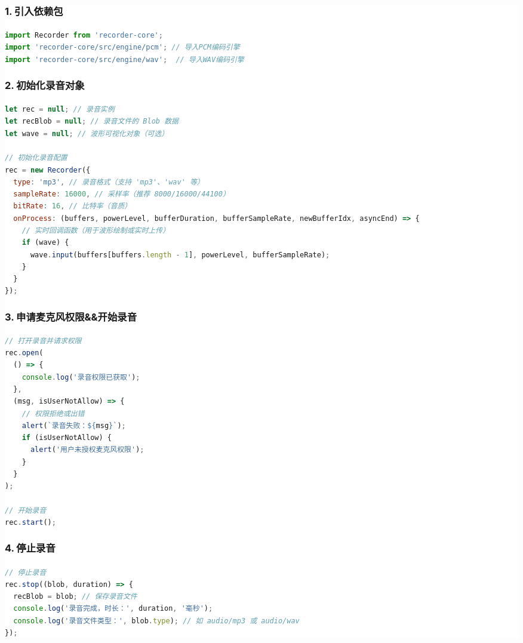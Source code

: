 ### 1. 引入依赖包

```javascript
import Recorder from 'recorder-core';
import 'recorder-core/src/engine/pcm'; // 导入PCM编码引擎
import 'recorder-core/src/engine/wav';  // 导入WAV编码引擎
```

### 2. 初始化录音对象

```javascript
let rec = null; // 录音实例
let recBlob = null; // 录音文件的 Blob 数据
let wave = null; // 波形可视化对象（可选）

// 初始化录音配置
rec = new Recorder({
  type: 'mp3', // 录音格式（支持 'mp3'、'wav' 等）
  sampleRate: 16000, // 采样率（推荐 8000/16000/44100）
  bitRate: 16, // 比特率（音质）
  onProcess: (buffers, powerLevel, bufferDuration, bufferSampleRate, newBufferIdx, asyncEnd) => {
    // 实时回调函数（用于波形绘制或实时上传）
    if (wave) {
      wave.input(buffers[buffers.length - 1], powerLevel, bufferSampleRate);
    }
  }
});
```

### 3. 申请麦克风权限&&开始录音

```javascript
// 打开录音并请求权限
rec.open(
  () => {
    console.log('录音权限已获取');
  },
  (msg, isUserNotAllow) => {
    // 权限拒绝或出错
    alert(`录音失败：${msg}`);
    if (isUserNotAllow) {
      alert('用户未授权麦克风权限');
    }
  }
);

// 开始录音
rec.start();
```

### 4. 停止录音

```javascript
// 停止录音
rec.stop((blob, duration) => {
  recBlob = blob; // 保存录音文件
  console.log('录音完成，时长：', duration, '毫秒');
  console.log('录音文件类型：', blob.type); // 如 audio/mp3 或 audio/wav
});
```
